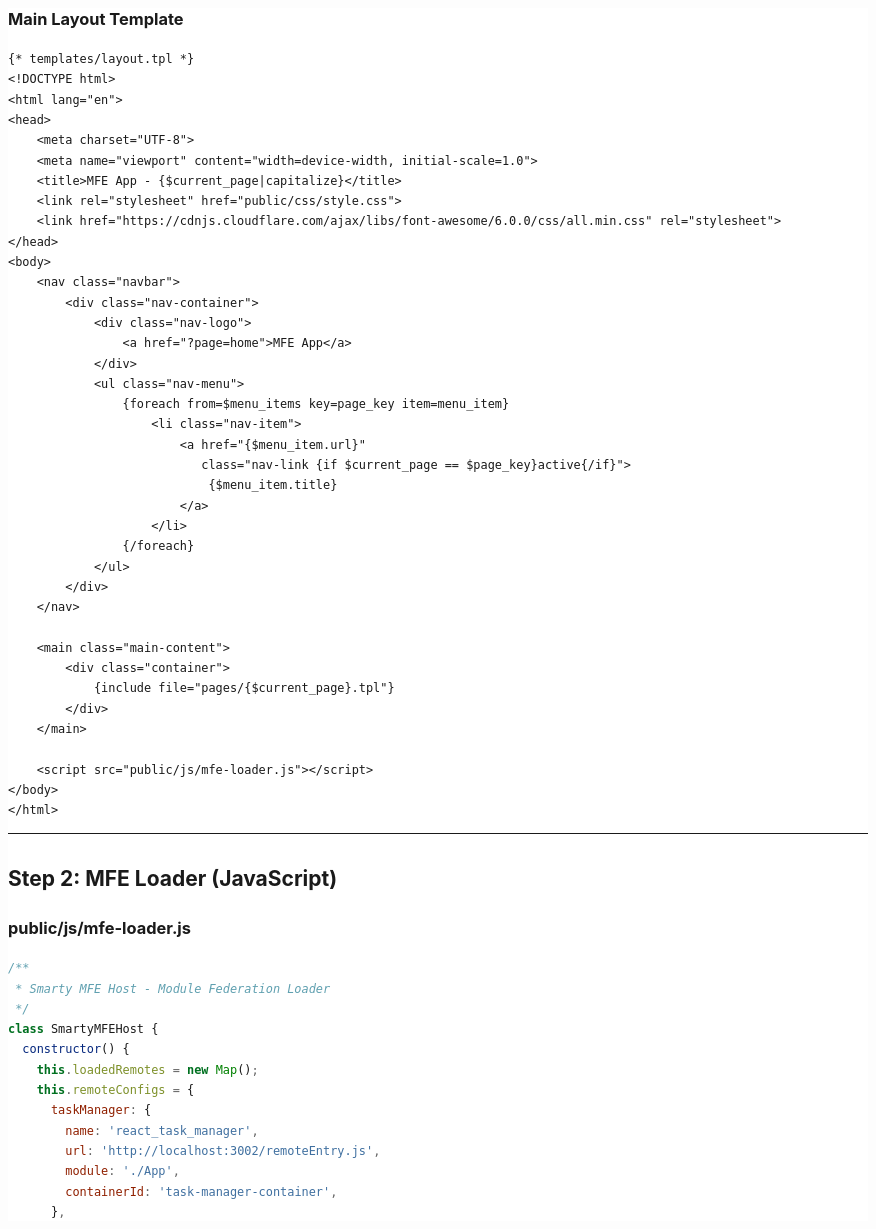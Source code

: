 ### **Main Layout Template**

```smarty
{* templates/layout.tpl *}
<!DOCTYPE html>
<html lang="en">
<head>
    <meta charset="UTF-8">
    <meta name="viewport" content="width=device-width, initial-scale=1.0">
    <title>MFE App - {$current_page|capitalize}</title>
    <link rel="stylesheet" href="public/css/style.css">
    <link href="https://cdnjs.cloudflare.com/ajax/libs/font-awesome/6.0.0/css/all.min.css" rel="stylesheet">
</head>
<body>
    <nav class="navbar">
        <div class="nav-container">
            <div class="nav-logo">
                <a href="?page=home">MFE App</a>
            </div>
            <ul class="nav-menu">
                {foreach from=$menu_items key=page_key item=menu_item}
                    <li class="nav-item">
                        <a href="{$menu_item.url}"
                           class="nav-link {if $current_page == $page_key}active{/if}">
                            {$menu_item.title}
                        </a>
                    </li>
                {/foreach}
            </ul>
        </div>
    </nav>

    <main class="main-content">
        <div class="container">
            {include file="pages/{$current_page}.tpl"}
        </div>
    </main>

    <script src="public/js/mfe-loader.js"></script>
</body>
</html>
```

---

## **Step 2: MFE Loader (JavaScript)**

### **public/js/mfe-loader.js**

```javascript
/**
 * Smarty MFE Host - Module Federation Loader
 */
class SmartyMFEHost {
  constructor() {
    this.loadedRemotes = new Map();
    this.remoteConfigs = {
      taskManager: {
        name: 'react_task_manager',
        url: 'http://localhost:3002/remoteEntry.js',
        module: './App',
        containerId: 'task-manager-container',
      },
```